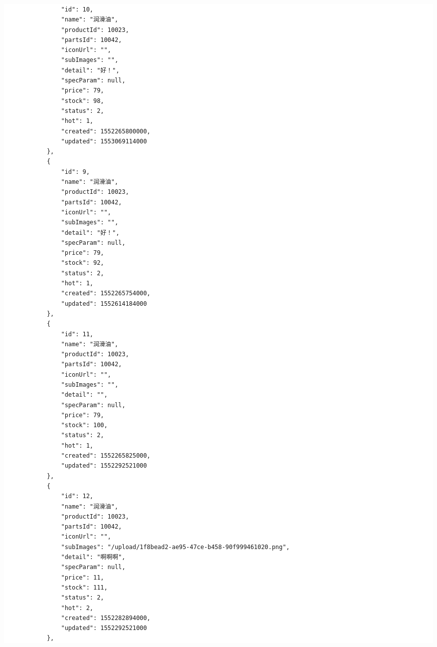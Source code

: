 ```
                "id": 10,
                "name": "润滑油",
                "productId": 10023,
                "partsId": 10042,
                "iconUrl": "",
                "subImages": "",
                "detail": "好！",
                "specParam": null,
                "price": 79,
                "stock": 98,
                "status": 2,
                "hot": 1,
                "created": 1552265800000,
                "updated": 1553069114000
            },
            {
                "id": 9,
                "name": "润滑油",
                "productId": 10023,
                "partsId": 10042,
                "iconUrl": "",
                "subImages": "",
                "detail": "好！",
                "specParam": null,
                "price": 79,
                "stock": 92,
                "status": 2,
                "hot": 1,
                "created": 1552265754000,
                "updated": 1552614184000
            },
            {
                "id": 11,
                "name": "润滑油",
                "productId": 10023,
                "partsId": 10042,
                "iconUrl": "",
                "subImages": "",
                "detail": "",
                "specParam": null,
                "price": 79,
                "stock": 100,
                "status": 2,
                "hot": 1,
                "created": 1552265825000,
                "updated": 1552292521000
            },
            {
                "id": 12,
                "name": "润滑油",
                "productId": 10023,
                "partsId": 10042,
                "iconUrl": "",
                "subImages": "/upload/1f8bead2-ae95-47ce-b458-90f999461020.png",
                "detail": "啊啊啊",
                "specParam": null,
                "price": 11,
                "stock": 111,
                "status": 2,
                "hot": 2,
                "created": 1552282894000,
                "updated": 1552292521000
            },
```